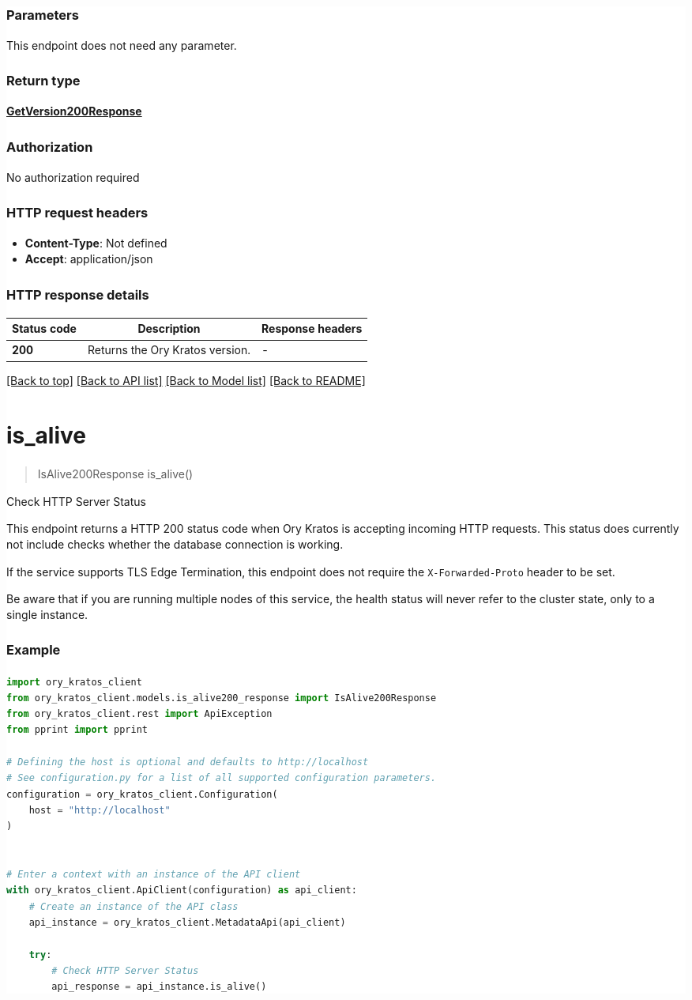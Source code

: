 

### Parameters

This endpoint does not need any parameter.

### Return type

[**GetVersion200Response**](GetVersion200Response.md)

### Authorization

No authorization required

### HTTP request headers

 - **Content-Type**: Not defined
 - **Accept**: application/json

### HTTP response details

| Status code | Description | Response headers |
|-------------|-------------|------------------|
**200** | Returns the Ory Kratos version. |  -  |

[[Back to top]](#) [[Back to API list]](../README.md#documentation-for-api-endpoints) [[Back to Model list]](../README.md#documentation-for-models) [[Back to README]](../README.md)

# **is_alive**
> IsAlive200Response is_alive()

Check HTTP Server Status

This endpoint returns a HTTP 200 status code when Ory Kratos is accepting incoming
HTTP requests. This status does currently not include checks whether the database connection is working.

If the service supports TLS Edge Termination, this endpoint does not require the
`X-Forwarded-Proto` header to be set.

Be aware that if you are running multiple nodes of this service, the health status will never
refer to the cluster state, only to a single instance.

### Example


```python
import ory_kratos_client
from ory_kratos_client.models.is_alive200_response import IsAlive200Response
from ory_kratos_client.rest import ApiException
from pprint import pprint

# Defining the host is optional and defaults to http://localhost
# See configuration.py for a list of all supported configuration parameters.
configuration = ory_kratos_client.Configuration(
    host = "http://localhost"
)


# Enter a context with an instance of the API client
with ory_kratos_client.ApiClient(configuration) as api_client:
    # Create an instance of the API class
    api_instance = ory_kratos_client.MetadataApi(api_client)

    try:
        # Check HTTP Server Status
        api_response = api_instance.is_alive()
```